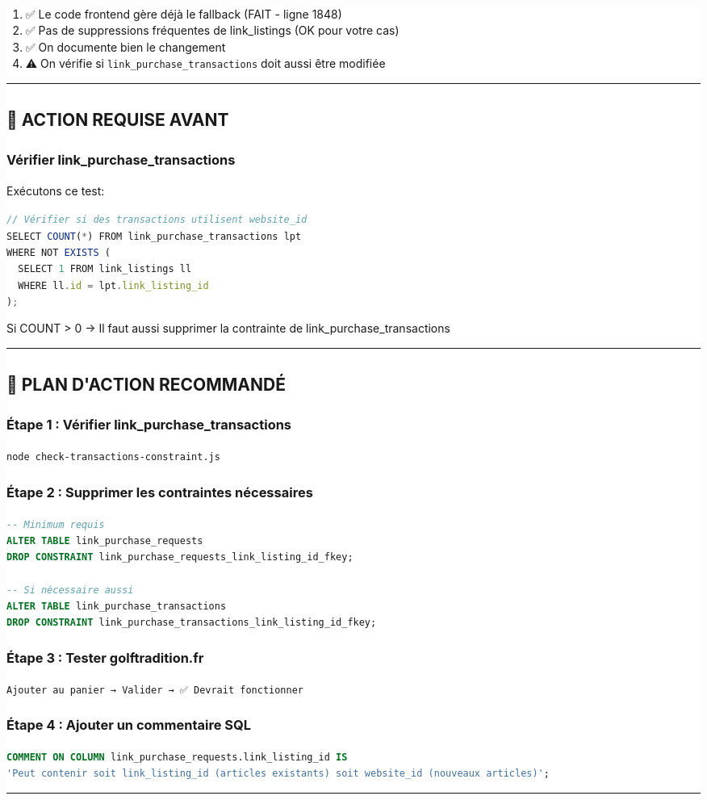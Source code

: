1. ✅ Le code frontend gère déjà le fallback (FAIT - ligne 1848)
2. ✅ Pas de suppressions fréquentes de link_listings (OK pour votre cas)
3. ✅ On documente bien le changement
4. ⚠️ On vérifie si `link_purchase_transactions` doit aussi être modifiée

---

## 🚨 ACTION REQUISE AVANT

### Vérifier link_purchase_transactions

Exécutons ce test:
```javascript
// Vérifier si des transactions utilisent website_id
SELECT COUNT(*) FROM link_purchase_transactions lpt
WHERE NOT EXISTS (
  SELECT 1 FROM link_listings ll 
  WHERE ll.id = lpt.link_listing_id
);
```

Si COUNT > 0 → Il faut aussi supprimer la contrainte de link_purchase_transactions

---

## 📝 PLAN D'ACTION RECOMMANDÉ

### Étape 1 : Vérifier link_purchase_transactions
```bash
node check-transactions-constraint.js
```

### Étape 2 : Supprimer les contraintes nécessaires
```sql
-- Minimum requis
ALTER TABLE link_purchase_requests 
DROP CONSTRAINT link_purchase_requests_link_listing_id_fkey;

-- Si nécessaire aussi
ALTER TABLE link_purchase_transactions 
DROP CONSTRAINT link_purchase_transactions_link_listing_id_fkey;
```

### Étape 3 : Tester golftradition.fr
```
Ajouter au panier → Valider → ✅ Devrait fonctionner
```

### Étape 4 : Ajouter un commentaire SQL
```sql
COMMENT ON COLUMN link_purchase_requests.link_listing_id IS 
'Peut contenir soit link_listing_id (articles existants) soit website_id (nouveaux articles)';
```

---